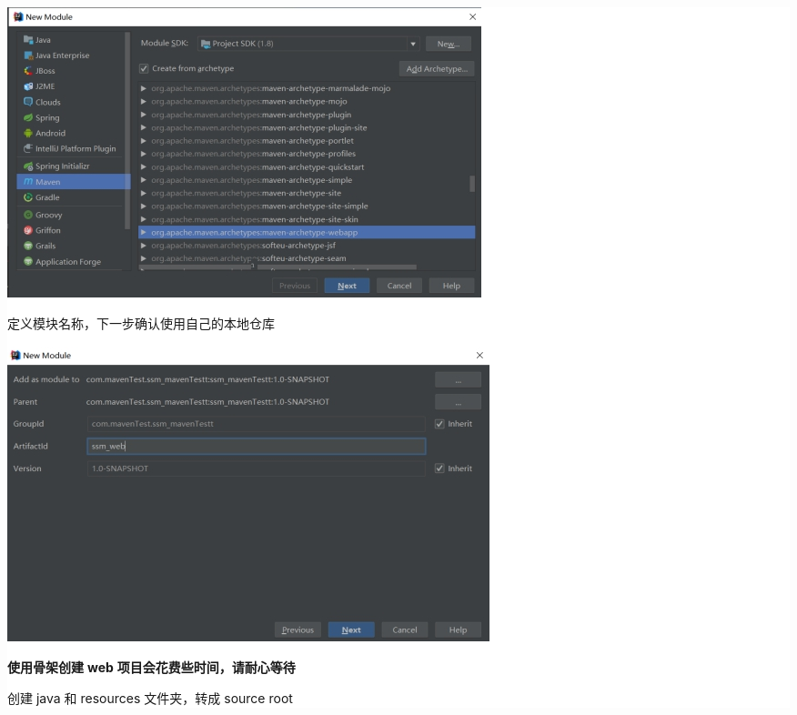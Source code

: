  

![img](Maven项目管理工具/wps67.jpg) 

定义模块名称，下一步确认使用自己的本地仓库

![img](Maven项目管理工具/wps68.jpg) 

**使用骨架创建** **web** **项目会花费些时间，请耐心等待**

 

创建 java 和 resources 文件夹，转成 source root
